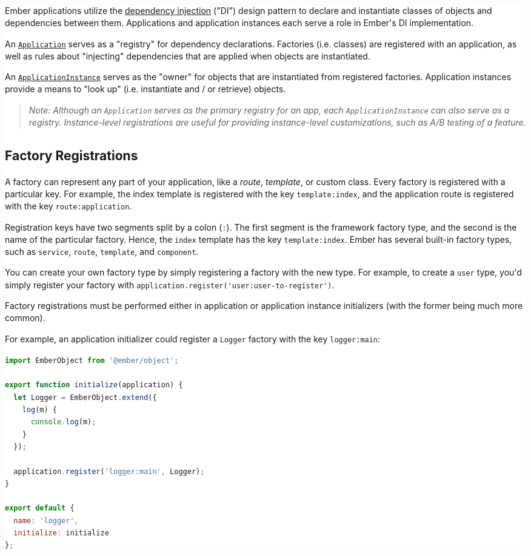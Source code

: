 Ember applications utilize the [dependency injection](https://en.wikipedia.org/wiki/Dependency_injection)
("DI") design pattern to declare and instantiate classes of objects and dependencies between them.
Applications and application instances each serve a role in Ember's DI implementation.

An [`Application`](https://emberjs.com/api/ember/release/classes/Application) serves as a "registry" for dependency declarations.
Factories (i.e. classes) are registered with an application,
as well as rules about "injecting" dependencies that are applied when objects are instantiated.

An [`ApplicationInstance`](https://emberjs.com/api/ember/release/classes/ApplicationInstance) serves as the "owner" for objects that are instantiated from registered factories.
Application instances provide a means to "look up" (i.e. instantiate and / or retrieve) objects.

> _Note: Although an `Application` serves as the primary registry for an app,
> each `ApplicationInstance` can also serve as a registry.
> Instance-level registrations are useful for providing instance-level customizations,
> such as A/B testing of a feature._

## Factory Registrations

A factory can represent any part of your application, like a _route_, _template_, or custom class.
Every factory is registered with a particular key.
For example, the index template is registered with the key `template:index`,
and the application route is registered with the key `route:application`.

Registration keys have two segments split by a colon (`:`).
The first segment is the framework factory type, and the second is the name of the particular factory.
Hence, the `index` template has the key `template:index`.
Ember has several built-in factory types, such as `service`, `route`, `template`, and `component`.

You can create your own factory type by simply registering a factory with the new type.
For example, to create a `user` type,
you'd simply register your factory with `application.register('user:user-to-register')`.

Factory registrations must be performed either in application
or application instance initializers (with the former being much more common).

For example, an application initializer could register a `Logger` factory with the key `logger:main`:

```javascript {data-filename=app/initializers/logger.js}
import EmberObject from '@ember/object';

export function initialize(application) {
  let Logger = EmberObject.extend({
    log(m) {
      console.log(m);
    }
  });

  application.register('logger:main', Logger);
}

export default {
  name: 'logger',
  initialize: initialize
};
```
